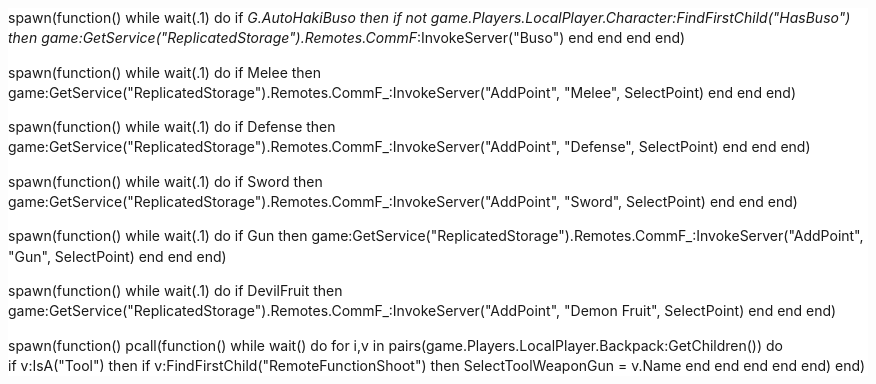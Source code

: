  spawn(function()
	while wait(.1) do
		if _G.AutoHakiBuso then
			if not game.Players.LocalPlayer.Character:FindFirstChild("HasBuso") then
				game:GetService("ReplicatedStorage").Remotes.CommF_:InvokeServer("Buso")
			end
		end
	end
 end)
 
 spawn(function()
	while wait(.1) do
		if Melee then
			game:GetService("ReplicatedStorage").Remotes.CommF_:InvokeServer("AddPoint", "Melee", SelectPoint)
		end
	end
 end)
 
 spawn(function()
	while wait(.1) do
		if Defense then
			game:GetService("ReplicatedStorage").Remotes.CommF_:InvokeServer("AddPoint", "Defense", SelectPoint)
		end
	end
 end)
 
 spawn(function()
	while wait(.1) do
		if Sword then
			game:GetService("ReplicatedStorage").Remotes.CommF_:InvokeServer("AddPoint", "Sword", SelectPoint)
		end
	end
 end)
 
 spawn(function()
	while wait(.1) do
		if Gun then
			game:GetService("ReplicatedStorage").Remotes.CommF_:InvokeServer("AddPoint", "Gun", SelectPoint)
		end
	end
 end)
 
 spawn(function()
	while wait(.1) do
		if DevilFruit then
			game:GetService("ReplicatedStorage").Remotes.CommF_:InvokeServer("AddPoint", "Demon Fruit", SelectPoint)
		end
	end
 end)


spawn(function()
pcall(function()
 while wait() do
    for i,v in pairs(game.Players.LocalPlayer.Backpack:GetChildren()) do  
       if v:IsA("Tool") then
          if v:FindFirstChild("RemoteFunctionShoot") then 
             SelectToolWeaponGun = v.Name
          end
       end
    end
 end
end)
end)
